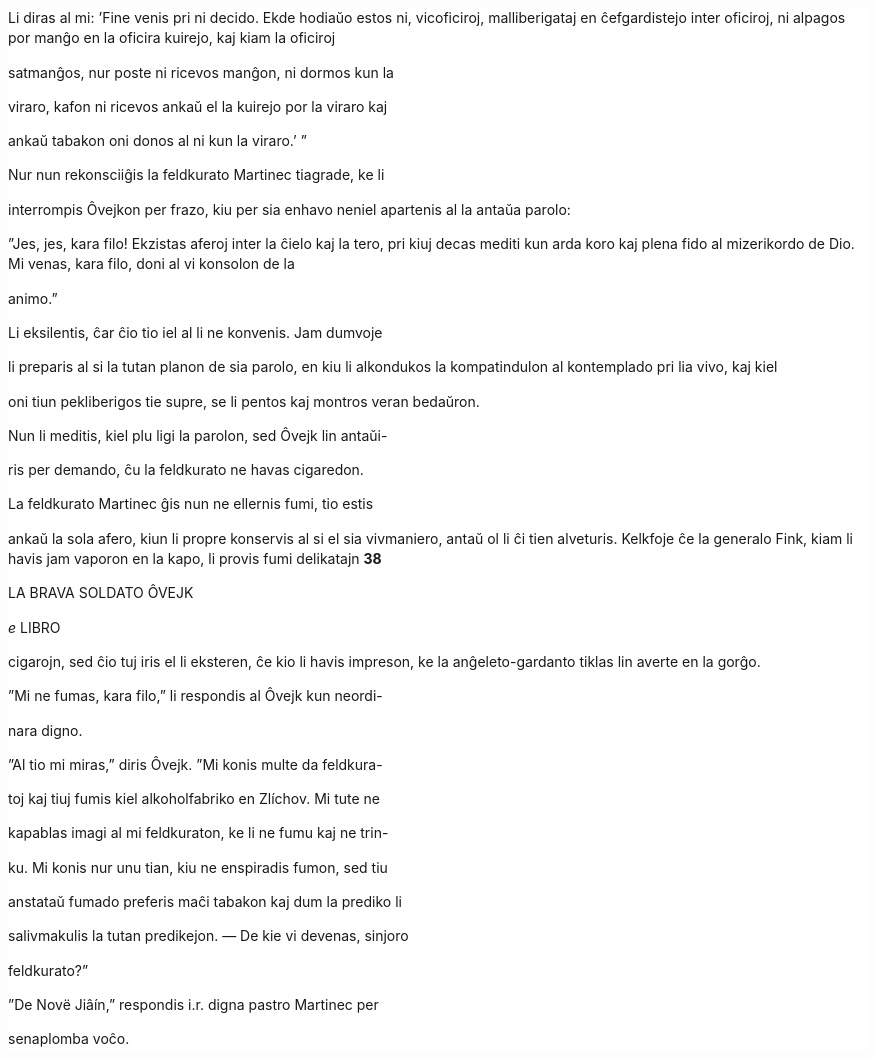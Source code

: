 Li diras al mi: ’Fine venis pri ni decido. Ekde hodiaŭo estos ni, vicoficiroj, malliberigataj en ĉefgardistejo inter oficiroj, ni alpagos por manĝo en la oficira kuirejo, kaj kiam la oficiroj

satmanĝos, nur poste ni ricevos manĝon, ni dormos kun la

viraro, kafon ni ricevos ankaŭ el la kuirejo por la viraro kaj

ankaŭ tabakon oni donos al ni kun la viraro.’ ” 

Nur nun rekonsciiĝis la feldkurato Martinec tiagrade, ke li

interrompis Ôvejkon per frazo, kiu per sia enhavo neniel apartenis al la antaŭa parolo:

”Jes, jes, kara filo\! Ekzistas aferoj inter la ĉielo kaj la tero, pri kiuj decas mediti kun arda koro kaj plena fido al mizerikordo de Dio. Mi venas, kara filo, doni al vi konsolon de la

animo.” 

Li eksilentis, ĉar ĉio tio iel al li ne konvenis. Jam dumvoje

li preparis al si la tutan planon de sia parolo, en kiu li alkondukos la kompatindulon al kontemplado pri lia vivo, kaj kiel

oni tiun pekliberigos tie supre, se li pentos kaj montros veran bedaŭron. 

Nun li meditis, kiel plu ligi la parolon, sed Ôvejk lin antaŭi-

ris per demando, ĉu la feldkurato ne havas cigaredon. 

La feldkurato Martinec ĝis nun ne ellernis fumi, tio estis

ankaŭ la sola afero, kiun li propre konservis al si el sia vivmaniero, antaŭ ol li ĉi tien alveturis. Kelkfoje ĉe la generalo Fink, kiam li havis jam vaporon en la kapo, li provis fumi delikatajn **38**

LA BRAVA SOLDATO ÔVEJK

*e* LIBRO

cigarojn, sed ĉio tuj iris el li eksteren, ĉe kio li havis impreson, ke la anĝeleto-gardanto tiklas lin averte en la gorĝo. 

”Mi ne fumas, kara filo,” li respondis al Ôvejk kun neordi-

nara digno. 

”Al tio mi miras,” diris Ôvejk. ”Mi konis multe da feldkura-

toj kaj tiuj fumis kiel alkoholfabriko en Zlíchov. Mi tute ne

kapablas imagi al mi feldkuraton, ke li ne fumu kaj ne trin-

ku. Mi konis nur unu tian, kiu ne enspiradis fumon, sed tiu

anstataŭ fumado preferis maĉi tabakon kaj dum la prediko li

salivmakulis la tutan predikejon. — De kie vi devenas, sinjoro

feldkurato?” 

”De Novë Jiâín,” respondis i.r. digna pastro Martinec per

senaplomba voĉo. 
